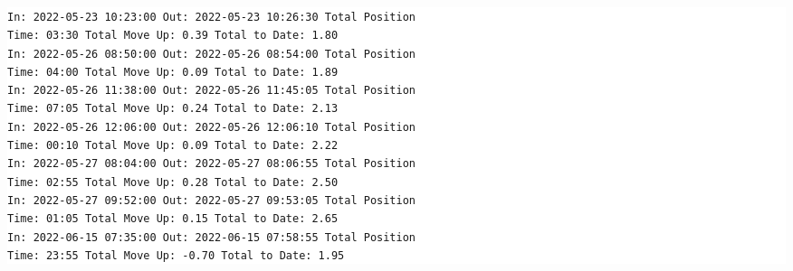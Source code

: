 <code>In: 2022-05-23 10:23:00		Out: 2022-05-23 10:26:30		Total Position Time: 03:30		Total Move Up: 0.39		Total to Date: 1.80</code> <br />
<code>In: 2022-05-26 08:50:00		Out: 2022-05-26 08:54:00		Total Position Time: 04:00		Total Move Up: 0.09		Total to Date: 1.89</code> <br />
<code>In: 2022-05-26 11:38:00		Out: 2022-05-26 11:45:05		Total Position Time: 07:05		Total Move Up: 0.24		Total to Date: 2.13</code> <br />
<code>In: 2022-05-26 12:06:00		Out: 2022-05-26 12:06:10		Total Position Time: 00:10		Total Move Up: 0.09		Total to Date: 2.22</code> <br />
<code>In: 2022-05-27 08:04:00		Out: 2022-05-27 08:06:55		Total Position Time: 02:55		Total Move Up: 0.28		Total to Date: 2.50</code> <br />
<code>In: 2022-05-27 09:52:00		Out: 2022-05-27 09:53:05		Total Position Time: 01:05		Total Move Up: 0.15		Total to Date: 2.65</code> <br />
<code>In: 2022-06-15 07:35:00		Out: 2022-06-15 07:58:55		Total Position Time: 23:55		Total Move Up: -0.70		Total to Date: 1.95</code> <br />
